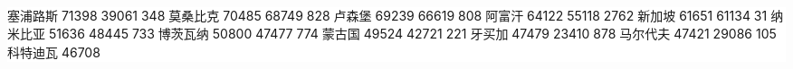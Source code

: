 </tr>
<tr>
<th scope="row">塞浦路斯</th>
<td>71398</td>
<td>39061</td>
<td>348</td>
</tr>
<tr>
<th scope="row">莫桑比克</th>
<td>70485</td>
<td>68749</td>
<td>828</td>
</tr>
<tr>
<th scope="row">卢森堡</th>
<td>69239</td>
<td>66619</td>
<td>808</td>
</tr>
<tr>
<th scope="row">阿富汗</th>
<td>64122</td>
<td>55118</td>
<td>2762</td>
</tr>
<tr>
<th scope="row">新加坡</th>
<td>61651</td>
<td>61134</td>
<td>31</td>
</tr>
<tr>
<th scope="row">纳米比亚</th>
<td>51636</td>
<td>48445</td>
<td>733</td>
</tr>
<tr>
<th scope="row">博茨瓦纳</th>
<td>50800</td>
<td>47477</td>
<td>774</td>
</tr>
<tr>
<th scope="row">蒙古国</th>
<td>49524</td>
<td>42721</td>
<td>221</td>
</tr>
<tr>
<th scope="row">牙买加</th>
<td>47479</td>
<td>23410</td>
<td>878</td>
</tr>
<tr>
<th scope="row">马尔代夫</th>
<td>47421</td>
<td>29086</td>
<td>105</td>
</tr>
<tr>
<th scope="row">科特迪瓦</th>
<td>46708</td>